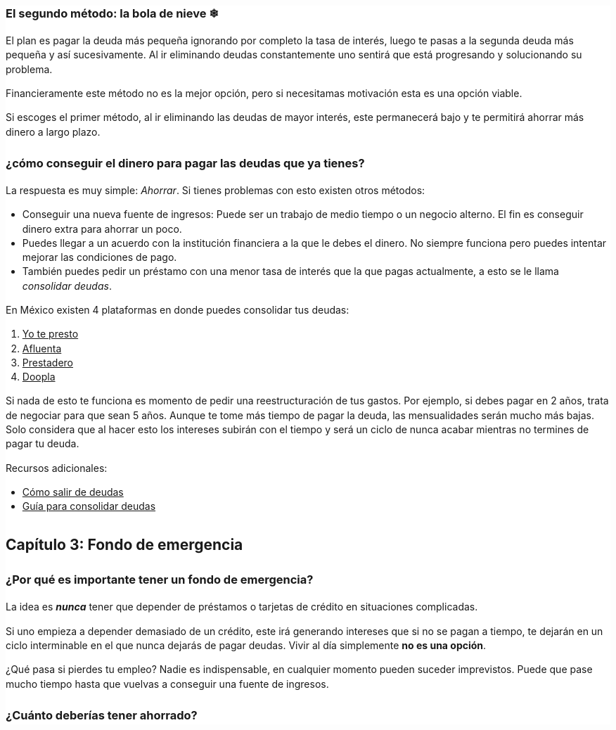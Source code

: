 ### El segundo método: la bola de nieve ❄

El plan es pagar la deuda más pequeña ignorando por completo la tasa de interés, luego te pasas a la segunda deuda más pequeña y así sucesivamente. Al ir eliminando deudas constantemente uno sentirá que está progresando y solucionando su problema.

Financieramente este método no es la mejor opción, pero si necesitamas motivación esta es una opción viable.

Si escoges el primer método, al ir eliminando las deudas de mayor interés, este permanecerá bajo y te permitirá ahorrar más dinero a largo plazo.

### ¿cómo conseguir el dinero para pagar las deudas que ya tienes?

La respuesta es muy simple: *Ahorrar*. Si tienes problemas con esto existen otros métodos:

- Conseguir una nueva fuente de ingresos: Puede ser un trabajo de medio tiempo o un negocio alterno. El fin es conseguir dinero extra para ahorrar un poco.
- Puedes llegar a un acuerdo con la institución financiera a la que le debes el dinero. No siempre funciona pero puedes intentar mejorar las condiciones de pago.
- También puedes pedir un préstamo con una menor tasa de interés que la que pagas actualmente, a esto se le llama *consolidar deudas*.

En México existen 4 plataformas en donde puedes consolidar tus deudas:

1. [Yo te presto](https://omareducacionfinanciera.com/yotepresto1)
2. [Afluenta](https://omareducacionfinanciera.com/afluenta2)
3. [Prestadero](https://omareducacionfinanciera.com/prestadero)
4. [Doopla](https://omareducacionfinanciera.com/doopla)

Si nada de esto te funciona es momento de pedir una reestructuración de tus gastos. Por ejemplo, si debes pagar en 2 años, trata de negociar para que sean 5 años. Aunque te tome más tiempo de pagar la deuda, las mensualidades serán mucho más bajas. Solo considera que al hacer esto los intereses subirán con el tiempo y será un ciclo de nunca acabar mientras no termines de pagar tu deuda.

Recursos adicionales:

- [Cómo salir de deudas](https://omareducacionfinanciera.com/salir-de-deudas)
- [Guía para consolidar deudas](https://omareducacionfinanciera.com/consolidar-deudas)

## Capítulo 3: Fondo de emergencia

### ¿Por qué es importante tener un fondo de emergencia?

La idea es ***nunca*** tener que depender de préstamos o tarjetas de crédito en situaciones complicadas.

Si uno empieza a depender demasiado de un crédito, este irá generando intereses que si no se pagan a tiempo, te dejarán en un ciclo interminable en el que nunca dejarás de pagar deudas. Vivir al día simplemente **no es una opción**.

¿Qué pasa si pierdes tu empleo? Nadie es indispensable, en cualquier momento pueden suceder imprevistos. Puede que pase mucho tiempo hasta que vuelvas a conseguir una fuente de ingresos.

### ¿Cuánto deberías tener ahorrado?
